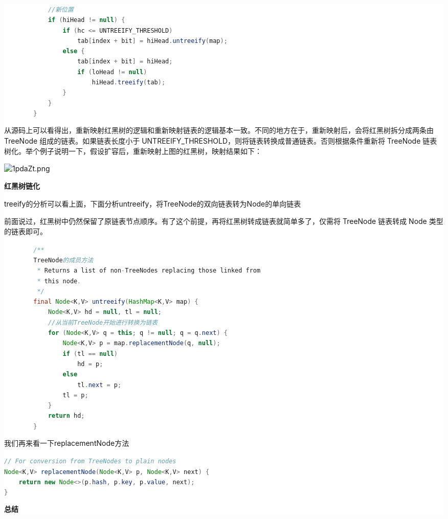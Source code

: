 ```java
            //新位置
            if (hiHead != null) {
                if (hc <= UNTREEIFY_THRESHOLD)
                    tab[index + bit] = hiHead.untreeify(map);
                else {
                    tab[index + bit] = hiHead;
                    if (loHead != null)
                        hiHead.treeify(tab);
                }
            }
        }
```

从源码上可以看得出，重新映射红黑树的逻辑和重新映射链表的逻辑基本一致。不同的地方在于，重新映射后，会将红黑树拆分成两条由 TreeNode 组成的链表。如果链表长度小于 UNTREEIFY_THRESHOLD，则将链表转换成普通链表。否则根据条件重新将 TreeNode 链表树化。举个例子说明一下，假设扩容后，重新映射上图的红黑树，映射结果如下：

![1pdaZt.png](https://s2.ax1x.com/2020/01/18/1pdaZt.png)

**红黑树链化**

treeify的分析可以看上面，下面分析untreeify，将TreeNode的双向链表转为Node的单向链表

前面说过，红黑树中仍然保留了原链表节点顺序。有了这个前提，再将红黑树转成链表就简单多了，仅需将 TreeNode 链表转成 Node 类型的链表即可。

```java
        /**
        TreeNode的成员方法
         * Returns a list of non-TreeNodes replacing those linked from
         * this node.
         */
        final Node<K,V> untreeify(HashMap<K,V> map) {
            Node<K,V> hd = null, tl = null;
            //从当前TreeNode开始进行转换为链表
            for (Node<K,V> q = this; q != null; q = q.next) {
                Node<K,V> p = map.replacementNode(q, null);
                if (tl == null)
                    hd = p;
                else
                    tl.next = p;
                tl = p;
            }
            return hd;
        }
```

我们再来看一下replacementNode方法

```java
// For conversion from TreeNodes to plain nodes
Node<K,V> replacementNode(Node<K,V> p, Node<K,V> next) {
    return new Node<>(p.hash, p.key, p.value, next);
}
```

**总结**
